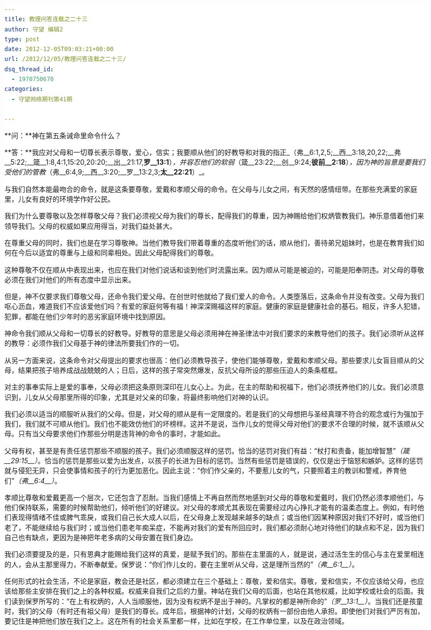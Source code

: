```yaml
---
title: 教理问答连载之二十三
author: 守望 编辑2
type: post
date: 2012-12-05T09:03:21+00:00
url: /2012/12/05/教理问答连载之二十三/
dsq_thread_id:
  - 1970750670
categories:
  - 守望网络期刊第41期

---
```



**问：**神在第五条诫命里命令什么？

**答：**我应对父母和一切尊长表示尊敬，爱心，信实；我要顺从他们的好教导和对我的指正_（弗__6:1,2,5;__西__3:18,20,22;__弗__5:22;__箴__1:8,4:1,15:20,20:20;__出__21:17,__罗__13:1__）_，并容忍他们的软弱_（箴__23:22;__创__9:24;__彼前__2:18__）_，因为神的旨意是要我们受他们的管教_（弗__6:4,9;__西__3:20;__罗__13:2,3;__太__22:21__）_。

与我们自然本能最吻合的命令，就是这条要尊敬，爱戴和孝顺父母的命令。在父母与儿女之间，有天然的感情纽带。在那些充满爱的家庭里，儿女有良好的环境学作好公民。

我们为什么要尊敬以及怎样尊敬父母？我们必须视父母为我们的尊长，配得我们的尊重，因为神赐给他们权炳管教我们。神乐意借着他们来领导我们。父母的权威如果应用得当，对我们益处甚大。

在尊重父母的同时，我们也是在学习尊敬神。当他们教导我们带着尊重的态度听他们的话，顺从他们，善待弟兄姐妹时，也是在教育我们如何在今后以适宜的尊重与上级和同辈相处。因此父母配得我们的尊敬。

这种尊敬不仅在顺从中表现出来，也应在我们对他们说话和谈到他们时流露出来。因为顺从可能是被迫的，可能是阳奉阴违。对父母的尊敬必须在我们对他们的所有态度中显示出来。

但是，神不仅要求我们尊敬父母，还命令我们爱父母。在创世时他就给了我们爱人的命令。人类堕落后，这条命令并没有改变。父母为我们呕心沥血，难道我们不应该爱他们吗？有爱的家庭何等有福！神深深赐福这样的家庭。健康的家庭是健康社会的基石。相反，许多人犯错，犯罪，都能在他们少年时的恶劣家庭环境中找到原因。

神命令我们顺从父母和一切尊长的好教导。好教导的意思是父母必须用神在神圣律法中对我们要求的来教导他们的孩子。我们必须听从这样的教导：必须作我们父母基于神的律法所要我们作的一切。

从另一方面来说，这条命令对父母提出的要求也很高：他们必须教导孩子，使他们能够尊敬，爱戴和孝顺父母。那些要求儿女盲目顺从的父母，结果把孩子培养成战战兢兢的人；日后，这样的孩子常突然爆发，反抗父母所设的那些压迫人的条条框框。

对主的事奉实际上是爱的事奉，父母必须把这条原则深印在儿女心上。为此，在主的帮助和祝福下，他们必须抚养他们的儿女。我们必须意识到，儿女从父母那里所得的印象，尤其是对父亲的印象，将最终影响他们对神的认识。

我们必须以适当的顺服听从我们的父母。但是，对父母的顺从是有一定限度的。若是我们的父母想把与圣经真理不符合的观念或行为强加于我们，我们就不可顺从他们。我们也不能效仿他们的坏榜样。这并不是说，当作儿女的觉得父母对他们的要求不合理的时候，就不该顺从父母。只有当父母要求他们作那些分明是违背神的命令的事时，才能如此。

父母有权，甚至是有责任惩罚那些不顺服的孩子。我们必须顺服这样的惩罚。恰当的惩罚对我们有益：“杖打和责备，能加增智慧”_（箴__29:15__）_。恰当的惩罚是那些以爱为出发点，以孩子的长进为目标的惩罚。当然有些惩罚是错误的，仅仅是出于恼怒和嫉妒。这样的惩罚就与侵犯无异，只会使事情和孩子的行为更加恶化。因此主说：“你们作父亲的，不要惹儿女的气，只要照着主的教训和警戒，养育他们”_（弗__6:4__）_。

孝顺比尊敬和爱戴更高一个层次，它还包含了忍耐。当我们感情上不再自然而然地感到对父母的尊敬和爱戴时，我们仍然必须孝顺他们，与他们保持联系，需要的时候帮助他们，倾听他们的好建议。对父母的孝顺尤其表现在需要经过内心挣扎才能有的温柔态度上。例如，有时他们表现得情绪不佳或脾气乖戾，或我们自己长大成人以后，在父母身上发现越来越多的缺点；或当他们因某种原因对我们不好时，或当他们老了，不能继续给与我们时；或当他们患老年痴呆症，不能再对我们的爱有所回应时，我们都必须耐心地对待他们的缺点和不足，因为我们自己也有缺点，更因为是神把年老多病的父母安置在我们身边。

我们必须要提及的是，只有恩典才能赐给我们这样的真爱，是赋予我们的。那些在主里面的人，就是说，通过活生生的信心与主在爱里相连的人，会从主那里得力，不断奉献爱。保罗说：“你们作儿女的，要在主里听从父母，这是理所当然的”_（弗__6:1__）_。

任何形式的社会生活，不论是家庭，教会还是社区，都必须建立在三个基础上：尊敬，爱和信实。尊敬，爱和信实，不仅应该给父母，也应该给那些主安排在我们之上的各种权威。权威来自我们之后的力量。神站在我们父母的后面，也站在其他权威，比如学校或社会的后面。我们读到保罗所写的：“在上有权炳的，人人当顺服他，因为没有权炳不是出于神的。凡掌权的都是神所命的”_（罗__13:1__）_。当我们还是孩童时，我们的父母（有时还有祖父母）是我们的尊长。成年后，根据神的计划，父母的权炳有一部份由他人承担。即使他们对我们严厉有加，要记住是神把他们放在我们之上。这在所有的社会关系里都一样，比如在学校，在工作单位里，以及在政治领域。
